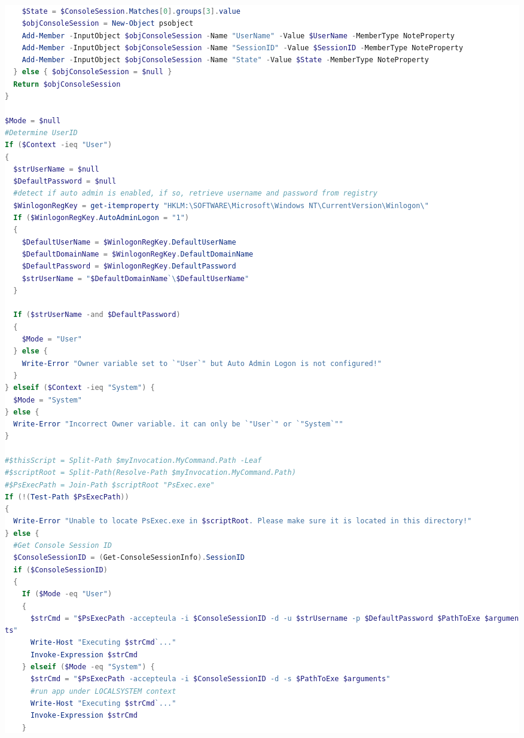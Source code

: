 ```powershell
    $State = $ConsoleSession.Matches[0].groups[3].value
    $objConsoleSession = New-Object psobject
    Add-Member -InputObject $objConsoleSession -Name "UserName" -Value $UserName -MemberType NoteProperty
    Add-Member -InputObject $objConsoleSession -Name "SessionID" -Value $SessionID -MemberType NoteProperty
    Add-Member -InputObject $objConsoleSession -Name "State" -Value $State -MemberType NoteProperty
  } else { $objConsoleSession = $null }
  Return $objConsoleSession
}

$Mode = $null
#Determine UserID
If ($Context -ieq "User")
{
  $strUserName = $null
  $DefaultPassword = $null
  #detect if auto admin is enabled, if so, retrieve username and password from registry
  $WinlogonRegKey = get-itemproperty "HKLM:\SOFTWARE\Microsoft\Windows NT\CurrentVersion\Winlogon\"
  If ($WinlogonRegKey.AutoAdminLogon = "1")
  {
    $DefaultUserName = $WinlogonRegKey.DefaultUserName
    $DefaultDomainName = $WinlogonRegKey.DefaultDomainName
    $DefaultPassword = $WinlogonRegKey.DefaultPassword
    $strUserName = "$DefaultDomainName`\$DefaultUserName"
  }

  If ($strUserName -and $DefaultPassword)
  {
    $Mode = "User"
  } else {
    Write-Error "Owner variable set to `"User`" but Auto Admin Logon is not configured!"
  }
} elseif ($Context -ieq "System") {
  $Mode = "System"
} else {
  Write-Error "Incorrect Owner variable. it can only be `"User`" or `"System`""
}

#$thisScript = Split-Path $myInvocation.MyCommand.Path -Leaf
#$scriptRoot = Split-Path(Resolve-Path $myInvocation.MyCommand.Path)
#$PsExecPath = Join-Path $scriptRoot "PsExec.exe"
If (!(Test-Path $PsExecPath))
{
  Write-Error "Unable to locate PsExec.exe in $scriptRoot. Please make sure it is located in this directory!"
} else {
  #Get Console Session ID
  $ConsoleSessionID = (Get-ConsoleSessionInfo).SessionID
  if ($ConsoleSessionID)
  {
    If ($Mode -eq "User")
    {
      $strCmd = "$PsExecPath -accepteula -i $ConsoleSessionID -d -u $strUsername -p $DefaultPassword $PathToExe $arguments"
      Write-Host "Executing $strCmd`..."
      Invoke-Expression $strCmd
    } elseif ($Mode -eq "System") {
      $strCmd = "$PsExecPath -accepteula -i $ConsoleSessionID -d -s $PathToExe $arguments"
      #run app under LOCALSYSTEM context
      Write-Host "Executing $strCmd`..."
      Invoke-Expression $strCmd
    }
```